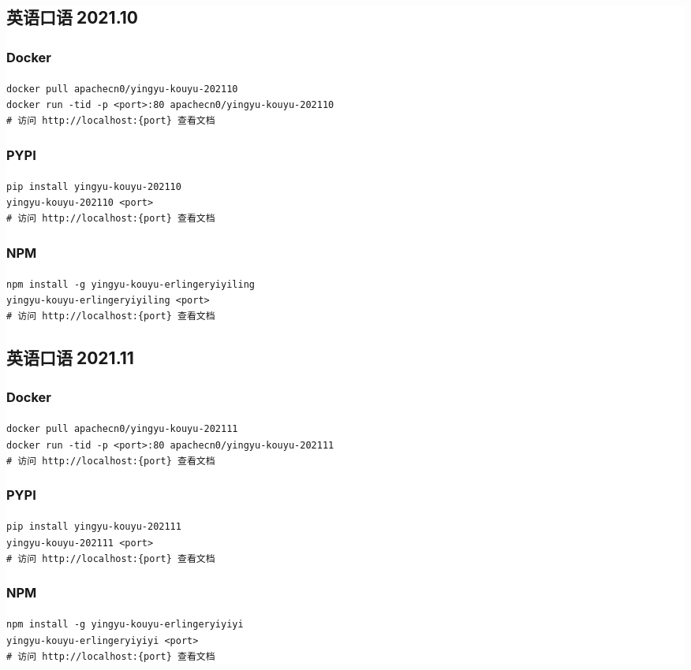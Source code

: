 ## 英语口语 2021.10



### Docker

```
docker pull apachecn0/yingyu-kouyu-202110
docker run -tid -p <port>:80 apachecn0/yingyu-kouyu-202110
# 访问 http://localhost:{port} 查看文档
```

### PYPI

```
pip install yingyu-kouyu-202110
yingyu-kouyu-202110 <port>
# 访问 http://localhost:{port} 查看文档
```

### NPM

```
npm install -g yingyu-kouyu-erlingeryiyiling
yingyu-kouyu-erlingeryiyiling <port>
# 访问 http://localhost:{port} 查看文档
```

## 英语口语 2021.11



### Docker

```
docker pull apachecn0/yingyu-kouyu-202111
docker run -tid -p <port>:80 apachecn0/yingyu-kouyu-202111
# 访问 http://localhost:{port} 查看文档
```

### PYPI

```
pip install yingyu-kouyu-202111
yingyu-kouyu-202111 <port>
# 访问 http://localhost:{port} 查看文档
```

### NPM

```
npm install -g yingyu-kouyu-erlingeryiyiyi
yingyu-kouyu-erlingeryiyiyi <port>
# 访问 http://localhost:{port} 查看文档
```
